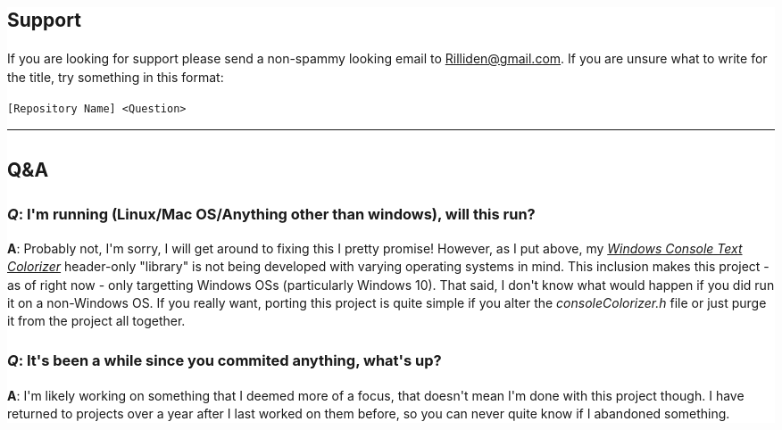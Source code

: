 
## Support

If you are looking for support please send a non-spammy looking email to Rilliden@gmail.com. If you are unsure what to write for the title, try something in this format:

```
[Repository Name] <Question>
```

---

## Q&A

### _Q_: I'm running (Linux/Mac OS/Anything other than windows), will this run?

**A**: Probably not, I'm sorry, I will get around to fixing this I pretty promise! However, as I put above, my [_Windows Console Text Colorizer_](https://github.com/WerenskjoldH/Windows-Font-Colorizer) header-only "library" is not being developed with varying operating systems in mind. This inclusion makes this project - as of right now - only targetting Windows OSs (particularly Windows 10). That said, I don't know what would happen if you did run it on a non-Windows OS. If you really want, porting this project is quite simple if you alter the _consoleColorizer.h_ file or just purge it from the project all together.

### _Q_: It's been a while since you commited anything, what's up?

**A**: I'm likely working on something that I deemed more of a focus, that doesn't mean I'm done with this project though. I have returned to projects over a year after I last worked on them before, so you can never quite know if I abandoned something.
